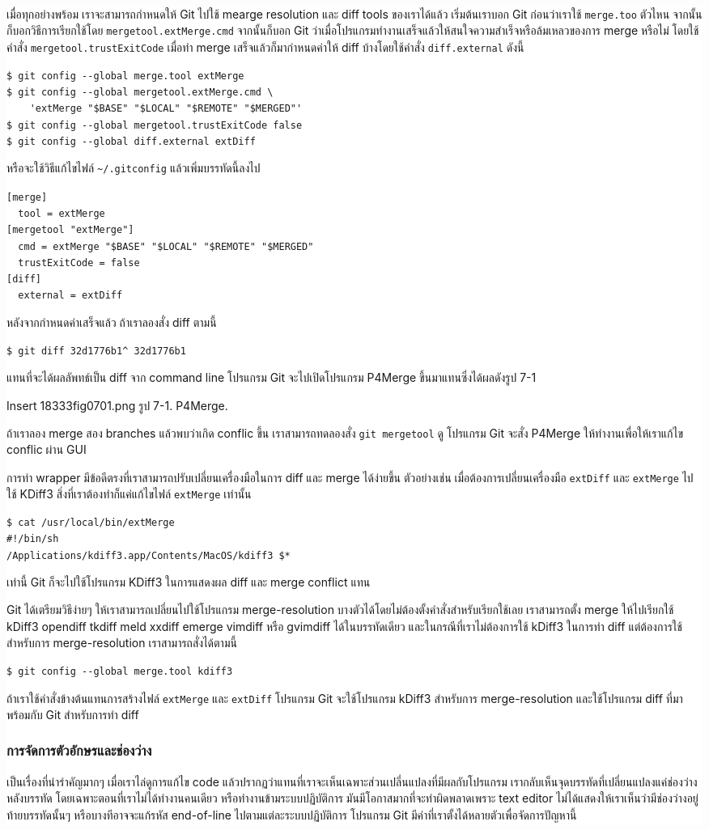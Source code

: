 เมื่อทุกอย่างพร้อม เราจะสามารถกำหนดให้ Git ไปใช้ mearge resolution และ diff tools ของเราได้แล้ว เริ่มต้นเราบอก Git ก่อนว่าเราใช้ `merge.too` ตัวไหน จากนั้นก็บอกวิธีการเรียกใช้โดย `mergetool.extMerge.cmd` จากนั้นก็บอก Git ว่าเมื่อโปรแกรมทำงานเสร็จแล้วให้สนใจความสำเร็จหรือล้มเหลวของการ merge หรือไม่ โดยใช้คำสั่ง `mergetool.trustExitCode` เมื่อทำ merge เสร็จแล้วก็มากำหนดค่าให้ diff บ้างโดยใช้คำสั่ง `diff.external` ดังนี้

	$ git config --global merge.tool extMerge
	$ git config --global mergetool.extMerge.cmd \
	    'extMerge "$BASE" "$LOCAL" "$REMOTE" "$MERGED"'
	$ git config --global mergetool.trustExitCode false
	$ git config --global diff.external extDiff

หรือจะใช้วิธีแก้ไขไฟล์ `~/.gitconfig` แล้วเพิ่มบรรทัดนี้ลงไป

	[merge]
	  tool = extMerge
	[mergetool "extMerge"]
	  cmd = extMerge "$BASE" "$LOCAL" "$REMOTE" "$MERGED"
	  trustExitCode = false
	[diff]
	  external = extDiff

หลังจากกำหนดค่าเสร็จแล้ว ถ้าเราลองสั่ง diff ตามนี้
	
	$ git diff 32d1776b1^ 32d1776b1

แทนที่จะได้ผลลัพทธ์เป็น diff จาก command line โปรแกรม Git จะไปเปิดโปรแกรม P4Merge ขึ้นมาแทนซึ่งได้ผลดังรูป 7-1

Insert 18333fig0701.png 
รูป 7-1. P4Merge.

ถ้าเราลอง merge สอง branches แล้วพบว่าเกิด conflic ขึ้น เราสามารถทดลองสั่ง `git mergetool` ดู โปรแกรม Git จะสั่ง P4Merge ให้ทำงานเพื่อให้เราแก้ไข conflic ผ่าน GUI

การทำ wrapper มีข้อดีตรงที่เราสามารถปรับเปลี่ยนเครื่องมือในการ diff และ merge ได้ง่ายขึ้น ตัวอย่างเช่น เมื่อต้องการเปลี่ยนเครื่องมือ `extDiff` และ `extMerge` ไปใช้ KDiff3 สิ่งที่เราต้องทำก็แค่แก้ไขไฟล์ `extMerge` เท่านั้น

	$ cat /usr/local/bin/extMerge
	#!/bin/sh	
	/Applications/kdiff3.app/Contents/MacOS/kdiff3 $*

เท่านี้ Git ก็จะไปใช้โปรแกรม KDiff3 ในการแสดงผล diff และ merge conflict แทน

Git ได้เตรียมวิธีง่ายๆ ให้เราสามารถเปลี่ยนไปใช้โปรแกรม merge-resolution บางตัวได้โดยไม่ต้องตั้งคำสั่งสำหรับเรียกใช้เลย เราสามารถตั้ง merge ให้ไปเรียกใช้ kDiff3 opendiff tkdiff meld xxdiff emerge vimdiff หรือ gvimdiff ได้ในบรรทัดเดียว และในกรณีที่เราไม่ต้องการใช้ kDiff3 ในการทำ diff แต่ต้องการใช้สำหรับการ merge-resolution เราสามารถสั่งได้ตามนี้

	$ git config --global merge.tool kdiff3

ถ้าเราใช้คำสั่งข้างต้นแทนการสร้างไฟล์ `extMerge` และ `extDiff` โปรแกรม Git จะใช้โปรแกรม kDiff3 สำหรับการ merge-resolution และใช้โปรแกรม diff ที่มาพร้อมกับ Git สำหรับการทำ diff

### การจัดการตัวอักษรและช่องว่าง ###

เป็นเรื่องที่น่ารำคัญมากๆ เมื่อเราไล่ดูการแก้ไข code แล้วปรากฏว่าแทนที่เราจะเห็นเฉพาะส่วนเปลี่นแปลงที่มีผลกับโปรแกรม เรากลับเห็นจุดบรรทัดที่เปลี่ยนแปลงแค่ช่องว่างหลังบรรทัด โดยเฉพาะตอนที่เราไม่ได้ทำงานคนเดียว หรือทำงานข้ามระบบปฏิบัติการ มันมีโอกาสมากที่จะทำผิดพลาดเพราะ text editor ไม่ได้แสดงให้เราเห็นว่ามีช่องว่างอยู่ท้ายบรรทัดนั้นๆ หรือบางทีอาจจะแก้รหัส end-of-line ไปตามแต่ละระบบปฏิบัติการ โปรแกรม Git มีค่าที่เราตั้งได้หลายตัวเพื่อจัดการปัญหานี้ 
